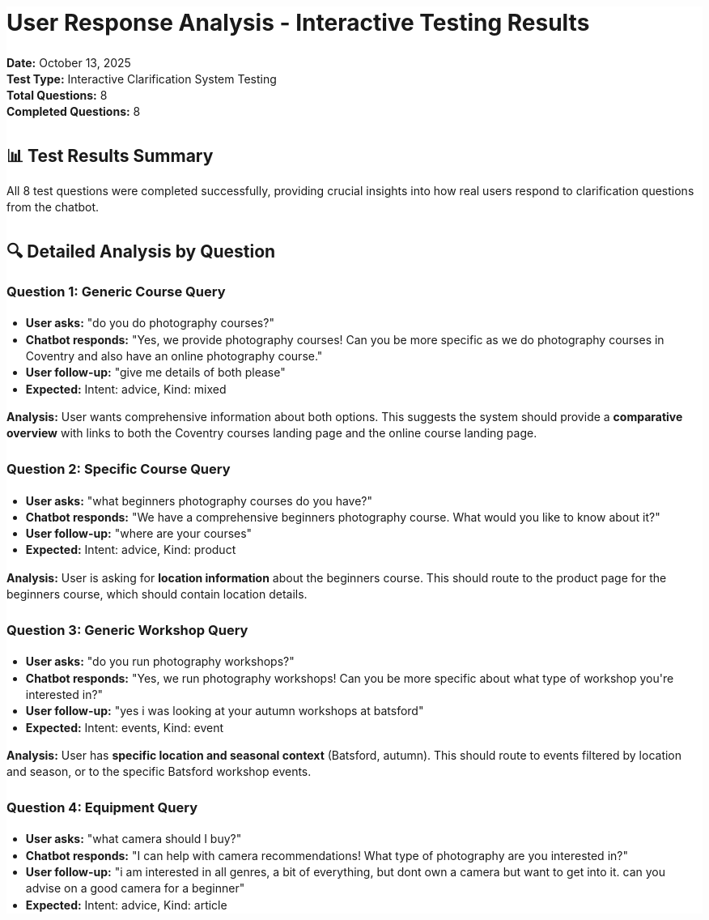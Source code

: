 # User Response Analysis - Interactive Testing Results

**Date:** October 13, 2025  
**Test Type:** Interactive Clarification System Testing  
**Total Questions:** 8  
**Completed Questions:** 8  

## **📊 Test Results Summary**

All 8 test questions were completed successfully, providing crucial insights into how real users respond to clarification questions from the chatbot.

## **🔍 Detailed Analysis by Question**

### **Question 1: Generic Course Query**
- **User asks:** "do you do photography courses?"
- **Chatbot responds:** "Yes, we provide photography courses! Can you be more specific as we do photography courses in Coventry and also have an online photography course."
- **User follow-up:** "give me details of both please"
- **Expected:** Intent: advice, Kind: mixed

**Analysis:** User wants comprehensive information about both options. This suggests the system should provide a **comparative overview** with links to both the Coventry courses landing page and the online course landing page.

### **Question 2: Specific Course Query**
- **User asks:** "what beginners photography courses do you have?"
- **Chatbot responds:** "We have a comprehensive beginners photography course. What would you like to know about it?"
- **User follow-up:** "where are your courses"
- **Expected:** Intent: advice, Kind: product

**Analysis:** User is asking for **location information** about the beginners course. This should route to the product page for the beginners course, which should contain location details.

### **Question 3: Generic Workshop Query**
- **User asks:** "do you run photography workshops?"
- **Chatbot responds:** "Yes, we run photography workshops! Can you be more specific about what type of workshop you're interested in?"
- **User follow-up:** "yes i was looking at your autumn workshops at batsford"
- **Expected:** Intent: events, Kind: event

**Analysis:** User has **specific location and seasonal context** (Batsford, autumn). This should route to events filtered by location and season, or to the specific Batsford workshop events.

### **Question 4: Equipment Query**
- **User asks:** "what camera should I buy?"
- **Chatbot responds:** "I can help with camera recommendations! What type of photography are you interested in?"
- **User follow-up:** "i am interested in all genres, a bit of everything, but dont own a camera but want to get into it. can you advise on a good camera for a beginner"
- **Expected:** Intent: advice, Kind: article
